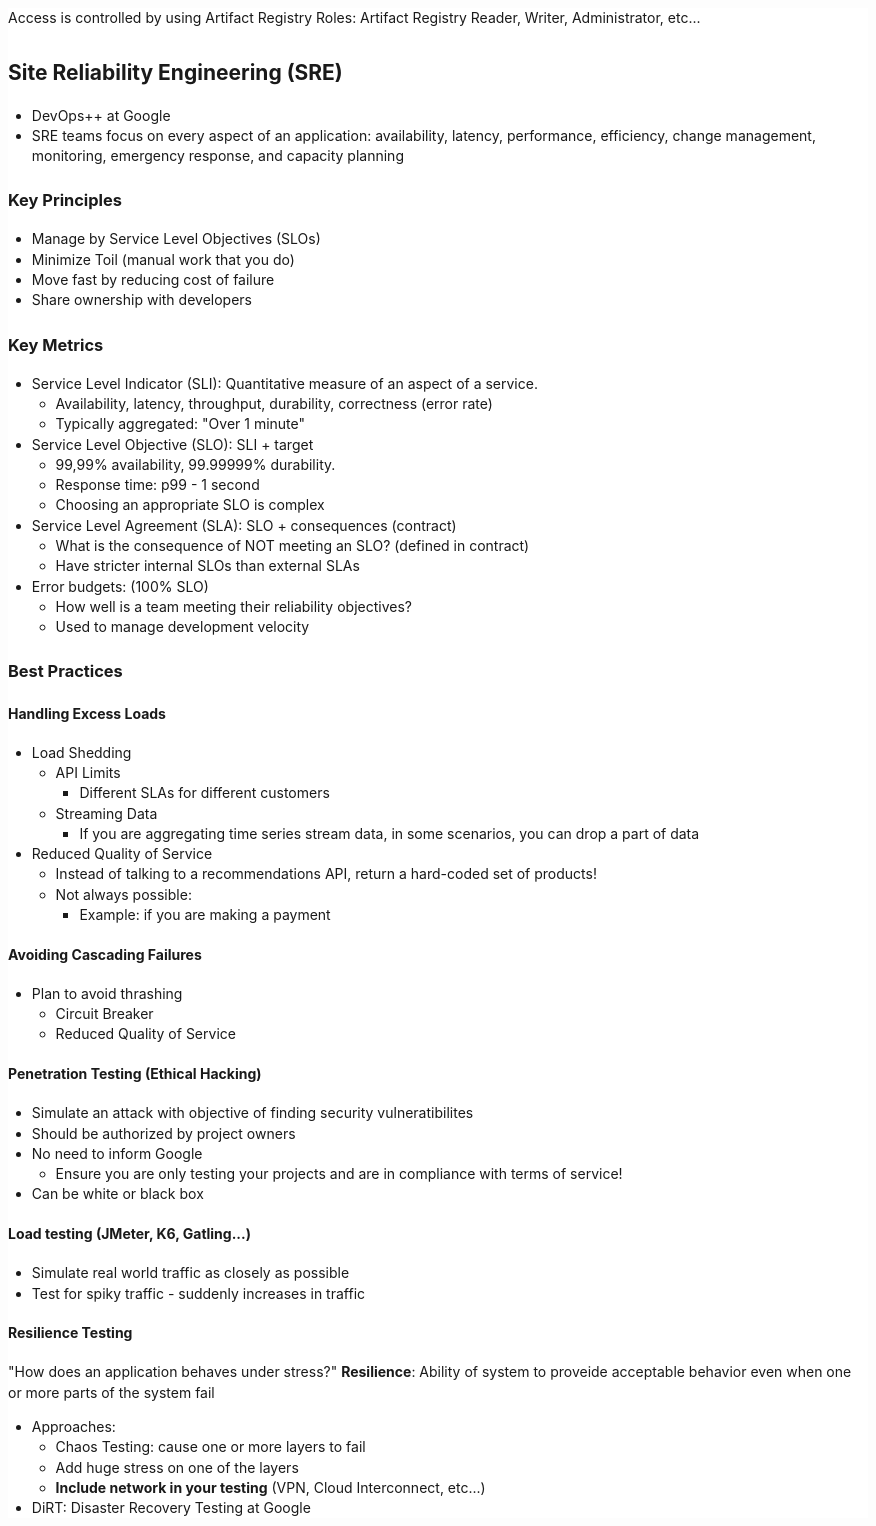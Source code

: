 Access is controlled by using Artifact Registry Roles: Artifact Registry Reader, Writer, Administrator, etc...

## Site Reliability Engineering (SRE)
- DevOps++ at Google
- SRE teams focus on every aspect of an application: availability, latency, performance, efficiency, change management, monitoring, emergency response, and capacity planning
### Key Principles
- Manage by Service Level Objectives (SLOs)
- Minimize Toil (manual work that you do)
- Move fast by reducing cost of failure
- Share ownership with developers
### Key Metrics
- Service Level Indicator (SLI): Quantitative measure of an aspect of a service.
	- Availability, latency, throughput, durability, correctness (error rate)
	- Typically aggregated: "Over 1 minute"
- Service Level Objective (SLO): SLI + target
	- 99,99% availability, 99.99999% durability.
	- Response time: p99 - 1 second
	- Choosing an appropriate SLO is complex
- Service Level Agreement (SLA): SLO + consequences (contract)
	- What is the consequence of NOT meeting an SLO? (defined in contract)
	- Have stricter internal SLOs than external SLAs
- Error budgets: (100% SLO)
	- How well is a team meeting their reliability objectives?
	- Used to manage development velocity
### Best Practices
#### Handling Excess Loads
- Load Shedding
	- API Limits
		- Different SLAs for different customers
	- Streaming Data
		- If you are aggregating time series stream data, in some scenarios, you can drop a part of data
- Reduced Quality of Service
	- Instead of talking to a recommendations API, return a hard-coded set of products!
	- Not always possible:
		- Example: if you are making a payment
#### Avoiding Cascading Failures
- Plan to avoid thrashing
	- Circuit Breaker
	- Reduced Quality of Service
#### Penetration Testing (Ethical Hacking)
- Simulate an attack with objective of finding security vulneratibilites
- Should be authorized by project owners
- No need to inform Google
	- Ensure you are only testing your projects and are in compliance with terms of service!
- Can be white or black box
#### Load testing (JMeter, K6, Gatling...)
- Simulate real world traffic as closely as possible
- Test for spiky traffic - suddenly increases in traffic
#### Resilience Testing
"How does an application behaves under stress?"
**Resilience**: Ability of system to proveide acceptable behavior even when one or more parts of the system fail
- Approaches:
	- Chaos Testing: cause one or more layers to fail
	- Add huge stress on one of the layers
	- **Include network in your testing** (VPN, Cloud Interconnect, etc...)
-  DiRT: Disaster Recovery Testing at Google